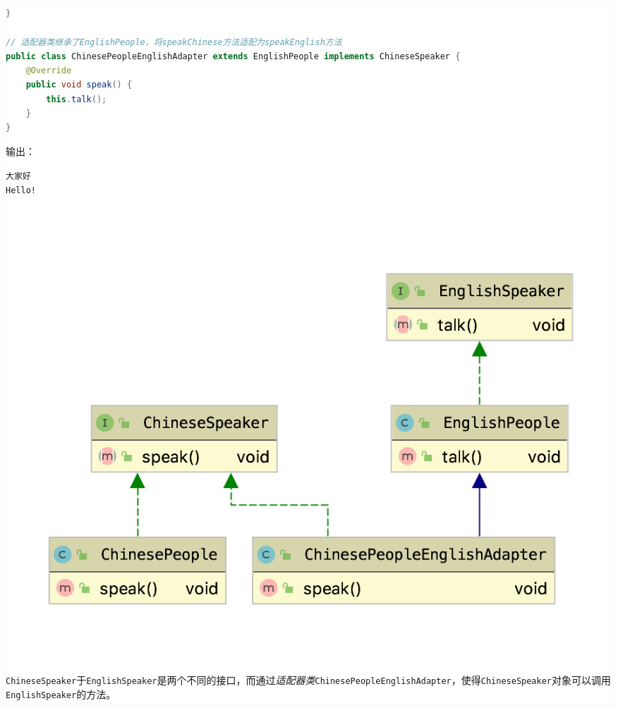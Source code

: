 ~~~java
}

// 适配器类继承了EnglishPeople，将speakChinese方法适配为speakEnglish方法
public class ChinesePeopleEnglishAdapter extends EnglishPeople implements ChineseSpeaker {
    @Override
    public void speak() {
        this.talk();
    }
}
~~~

输出：
~~~
大家好
Hello!
~~~

![uml](/src/img/article-img/Handbook/design%20patterns/structural/adapter/extendUml.png)

`ChineseSpeaker`于`EnglishSpeaker`是两个不同的接口，而通过*适配器类*`ChinesePeopleEnglishAdapter`，使得`ChineseSpeaker`对象可以调用`EnglishSpeaker`的方法。
